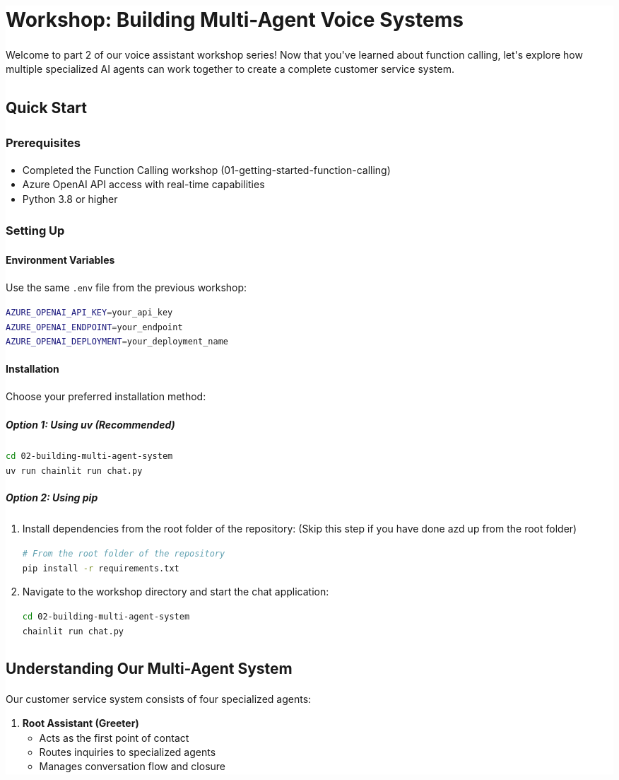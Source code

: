 # Workshop: Building Multi-Agent Voice Systems

Welcome to part 2 of our voice assistant workshop series! Now that you've learned about function calling, let's explore how multiple specialized AI agents can work together to create a complete customer service system.

## Quick Start

### Prerequisites
- Completed the Function Calling workshop (01-getting-started-function-calling)
- Azure OpenAI API access with real-time capabilities
- Python 3.8 or higher

### Setting Up

#### Environment Variables
Use the same `.env` file from the previous workshop:
```bash
AZURE_OPENAI_API_KEY=your_api_key
AZURE_OPENAI_ENDPOINT=your_endpoint
AZURE_OPENAI_DEPLOYMENT=your_deployment_name
```

#### Installation

Choose your preferred installation method:

##### Option 1: Using uv (Recommended)
```bash
cd 02-building-multi-agent-system
uv run chainlit run chat.py
```

##### Option 2: Using pip
1. Install dependencies from the root folder of the repository: (Skip this step if you have done azd up from the root folder)
   ```bash
   # From the root folder of the repository
   pip install -r requirements.txt
   ```

2. Navigate to the workshop directory and start the chat application:
   ```bash
   cd 02-building-multi-agent-system
   chainlit run chat.py
   ```

## Understanding Our Multi-Agent System

Our customer service system consists of four specialized agents:

1. **Root Assistant (Greeter)**
   - Acts as the first point of contact
   - Routes inquiries to specialized agents
   - Manages conversation flow and closure
